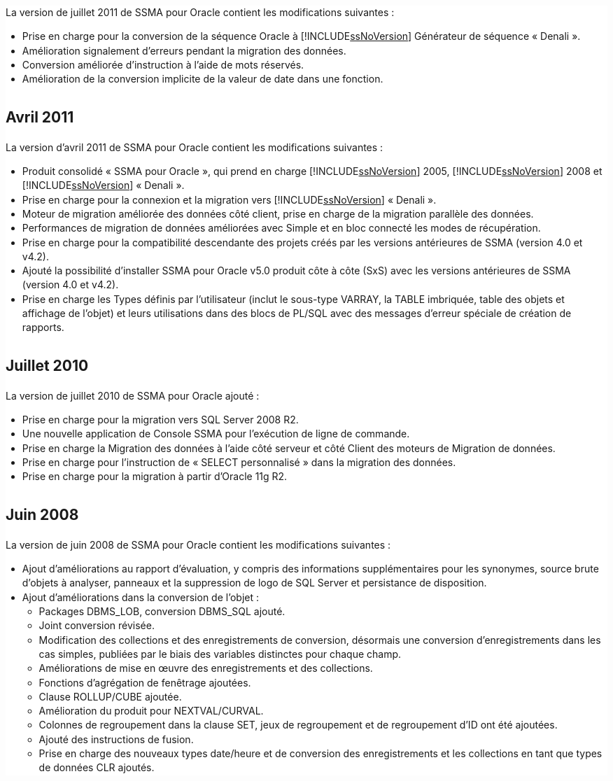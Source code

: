 La version de juillet 2011 de SSMA pour Oracle contient les modifications suivantes :  
  
* Prise en charge pour la conversion de la séquence Oracle à [!INCLUDE[ssNoVersion](../../includes/ssnoversion-md.md)] Générateur de séquence « Denali ».
* Amélioration signalement d’erreurs pendant la migration des données.  
* Conversion améliorée d’instruction à l’aide de mots réservés.  
* Amélioration de la conversion implicite de la valeur de date dans une fonction.  
  
## <a name="april-2011"></a>Avril 2011

La version d’avril 2011 de SSMA pour Oracle contient les modifications suivantes :  
  
* Produit consolidé « SSMA pour Oracle », qui prend en charge [!INCLUDE[ssNoVersion](../../includes/ssnoversion-md.md)] 2005, [!INCLUDE[ssNoVersion](../../includes/ssnoversion-md.md)] 2008 et [!INCLUDE[ssNoVersion](../../includes/ssnoversion-md.md)] « Denali ».
* Prise en charge pour la connexion et la migration vers [!INCLUDE[ssNoVersion](../../includes/ssnoversion-md.md)] « Denali ».  
* Moteur de migration améliorée des données côté client, prise en charge de la migration parallèle des données.  
* Performances de migration de données améliorées avec Simple et en bloc connecté les modes de récupération.  
* Prise en charge pour la compatibilité descendante des projets créés par les versions antérieures de SSMA (version 4.0 et v4.2).  
* Ajouté la possibilité d’installer SSMA pour Oracle v5.0 produit côte à côte (SxS) avec les versions antérieures de SSMA (version 4.0 et v4.2).
* Prise en charge les Types définis par l’utilisateur (inclut le sous-type VARRAY, la TABLE imbriquée, table des objets et affichage de l’objet) et leurs utilisations dans des blocs de PL/SQL avec des messages d’erreur spéciale de création de rapports.  

## <a name="july-2010"></a>Juillet 2010

La version de juillet 2010 de SSMA pour Oracle ajouté :

* Prise en charge pour la migration vers SQL Server 2008 R2.  
* Une nouvelle application de Console SSMA pour l’exécution de ligne de commande.  
* Prise en charge la Migration des données à l’aide côté serveur et côté Client des moteurs de Migration de données.  
* Prise en charge pour l’instruction de « SELECT personnalisé » dans la migration des données.  
* Prise en charge pour la migration à partir d’Oracle 11g R2.  
  
## <a name="june-2008"></a>Juin 2008

La version de juin 2008 de SSMA pour Oracle contient les modifications suivantes :  
  
* Ajout d’améliorations au rapport d’évaluation, y compris des informations supplémentaires pour les synonymes, source brute d’objets à analyser, panneaux et la suppression de logo de SQL Server et persistance de disposition.  
* Ajout d’améliorations dans la conversion de l’objet :  
  * Packages DBMS_LOB, conversion DBMS_SQL ajouté.  
  * Joint conversion révisée.  
  * Modification des collections et des enregistrements de conversion, désormais une conversion d’enregistrements dans les cas simples, publiées par le biais des variables distinctes pour chaque champ.  
  * Améliorations de mise en œuvre des enregistrements et des collections.  
  * Fonctions d’agrégation de fenêtrage ajoutées.  
  * Clause ROLLUP/CUBE ajoutée.  
  * Amélioration du produit pour NEXTVAL/CURVAL.  
  * Colonnes de regroupement dans la clause SET, jeux de regroupement et de regroupement d’ID ont été ajoutées.  
  * Ajouté des instructions de fusion.  
  * Prise en charge des nouveaux types date/heure et de conversion des enregistrements et les collections en tant que types de données CLR ajoutés.  